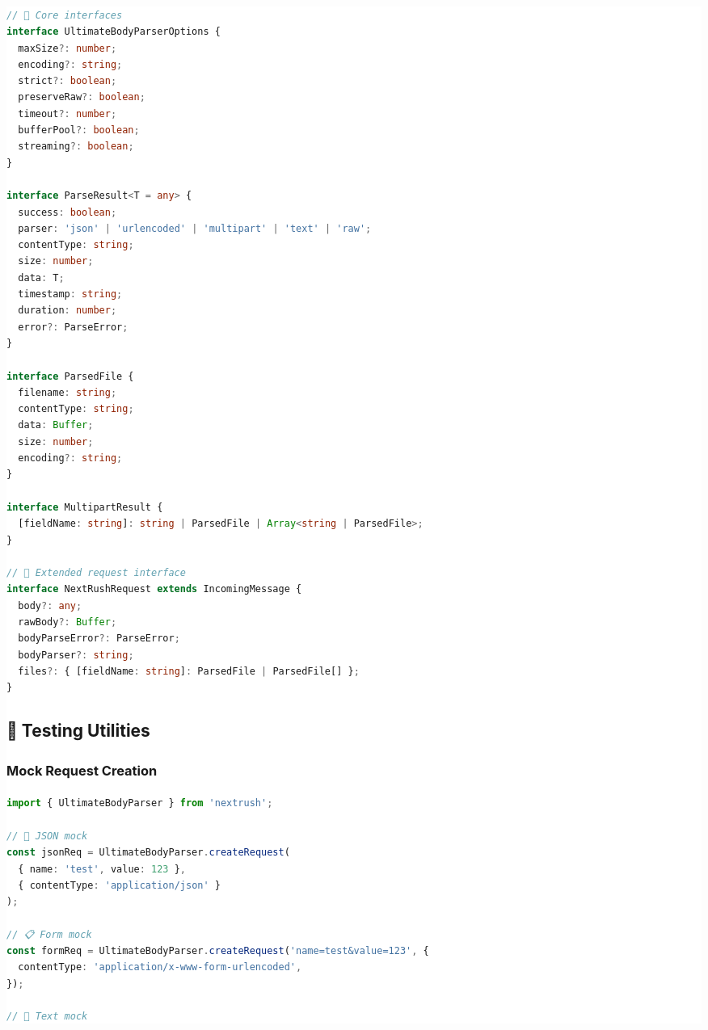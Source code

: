 ```typescript
// 🎯 Core interfaces
interface UltimateBodyParserOptions {
  maxSize?: number;
  encoding?: string;
  strict?: boolean;
  preserveRaw?: boolean;
  timeout?: number;
  bufferPool?: boolean;
  streaming?: boolean;
}

interface ParseResult<T = any> {
  success: boolean;
  parser: 'json' | 'urlencoded' | 'multipart' | 'text' | 'raw';
  contentType: string;
  size: number;
  data: T;
  timestamp: string;
  duration: number;
  error?: ParseError;
}

interface ParsedFile {
  filename: string;
  contentType: string;
  data: Buffer;
  size: number;
  encoding?: string;
}

interface MultipartResult {
  [fieldName: string]: string | ParsedFile | Array<string | ParsedFile>;
}

// 🎯 Extended request interface
interface NextRushRequest extends IncomingMessage {
  body?: any;
  rawBody?: Buffer;
  bodyParseError?: ParseError;
  bodyParser?: string;
  files?: { [fieldName: string]: ParsedFile | ParsedFile[] };
}
```

## 🧪 Testing Utilities

### Mock Request Creation

```typescript
import { UltimateBodyParser } from 'nextrush';

// 📝 JSON mock
const jsonReq = UltimateBodyParser.createRequest(
  { name: 'test', value: 123 },
  { contentType: 'application/json' }
);

// 📋 Form mock
const formReq = UltimateBodyParser.createRequest('name=test&value=123', {
  contentType: 'application/x-www-form-urlencoded',
});

// 📄 Text mock
```